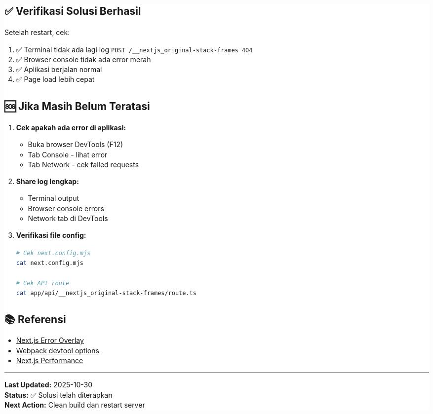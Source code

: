 
## ✅ Verifikasi Solusi Berhasil

Setelah restart, cek:
1. ✅ Terminal tidak ada lagi log `POST /__nextjs_original-stack-frames 404`
2. ✅ Browser console tidak ada error merah
3. ✅ Aplikasi berjalan normal
4. ✅ Page load lebih cepat

## 🆘 Jika Masih Belum Teratasi

1. **Cek apakah ada error di aplikasi:**
   - Buka browser DevTools (F12)
   - Tab Console - lihat error
   - Tab Network - cek failed requests

2. **Share log lengkap:**
   - Terminal output
   - Browser console errors
   - Network tab di DevTools

3. **Verifikasi file config:**
   ```bash
   # Cek next.config.mjs
   cat next.config.mjs
   
   # Cek API route
   cat app/api/__nextjs_original-stack-frames/route.ts
   ```

## 📚 Referensi

- [Next.js Error Overlay](https://nextjs.org/docs/app/building-your-application/configuring/error-handling)
- [Webpack devtool options](https://webpack.js.org/configuration/devtool/)
- [Next.js Performance](https://nextjs.org/docs/app/building-your-application/optimizing)

---

**Last Updated:** 2025-10-30  
**Status:** ✅ Solusi telah diterapkan  
**Next Action:** Clean build dan restart server


